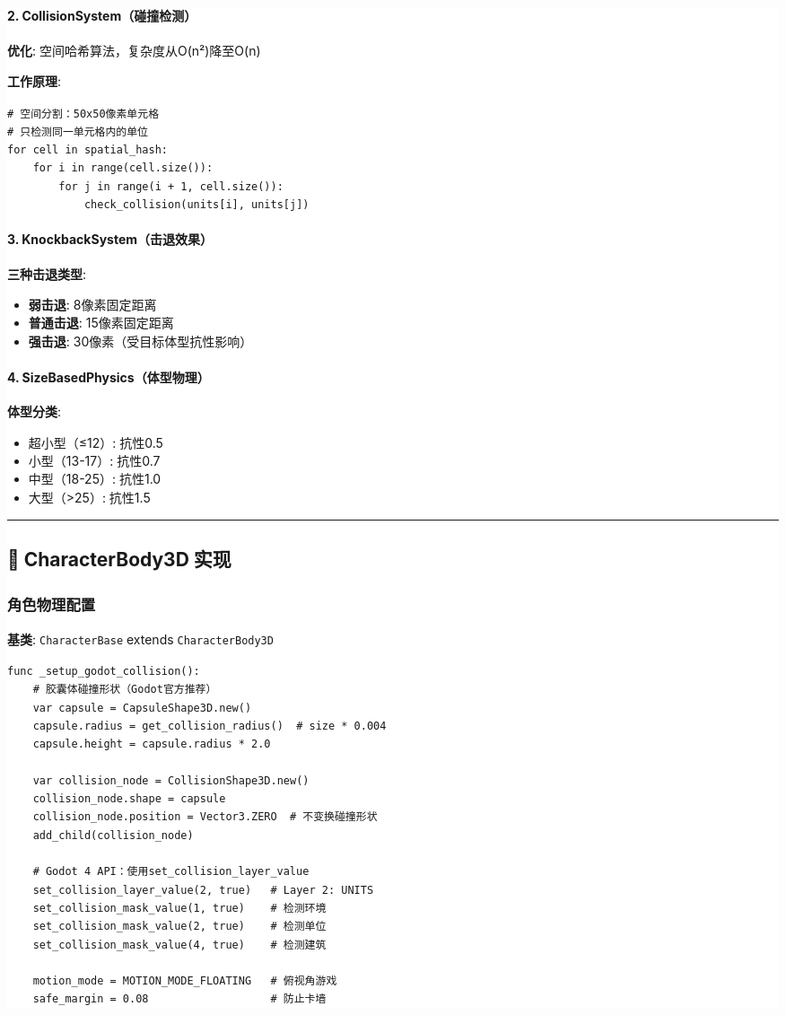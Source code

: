#### 2. CollisionSystem（碰撞检测）
**优化**: 空间哈希算法，复杂度从O(n²)降至O(n)

**工作原理**:
```gdscript
# 空间分割：50x50像素单元格
# 只检测同一单元格内的单位
for cell in spatial_hash:
    for i in range(cell.size()):
        for j in range(i + 1, cell.size()):
            check_collision(units[i], units[j])
```

#### 3. KnockbackSystem（击退效果）
**三种击退类型**:
- **弱击退**: 8像素固定距离
- **普通击退**: 15像素固定距离
- **强击退**: 30像素（受目标体型抗性影响）

#### 4. SizeBasedPhysics（体型物理）
**体型分类**:
- 超小型（≤12）: 抗性0.5
- 小型（13-17）: 抗性0.7
- 中型（18-25）: 抗性1.0
- 大型（>25）: 抗性1.5

---

## 🎯 CharacterBody3D 实现

### 角色物理配置

**基类**: `CharacterBase` extends `CharacterBody3D`

```gdscript
func _setup_godot_collision():
    # 胶囊体碰撞形状（Godot官方推荐）
    var capsule = CapsuleShape3D.new()
    capsule.radius = get_collision_radius()  # size * 0.004
    capsule.height = capsule.radius * 2.0
    
    var collision_node = CollisionShape3D.new()
    collision_node.shape = capsule
    collision_node.position = Vector3.ZERO  # 不变换碰撞形状
    add_child(collision_node)
    
    # Godot 4 API：使用set_collision_layer_value
    set_collision_layer_value(2, true)   # Layer 2: UNITS
    set_collision_mask_value(1, true)    # 检测环境
    set_collision_mask_value(2, true)    # 检测单位
    set_collision_mask_value(4, true)    # 检测建筑
    
    motion_mode = MOTION_MODE_FLOATING   # 俯视角游戏
    safe_margin = 0.08                   # 防止卡墙
```
